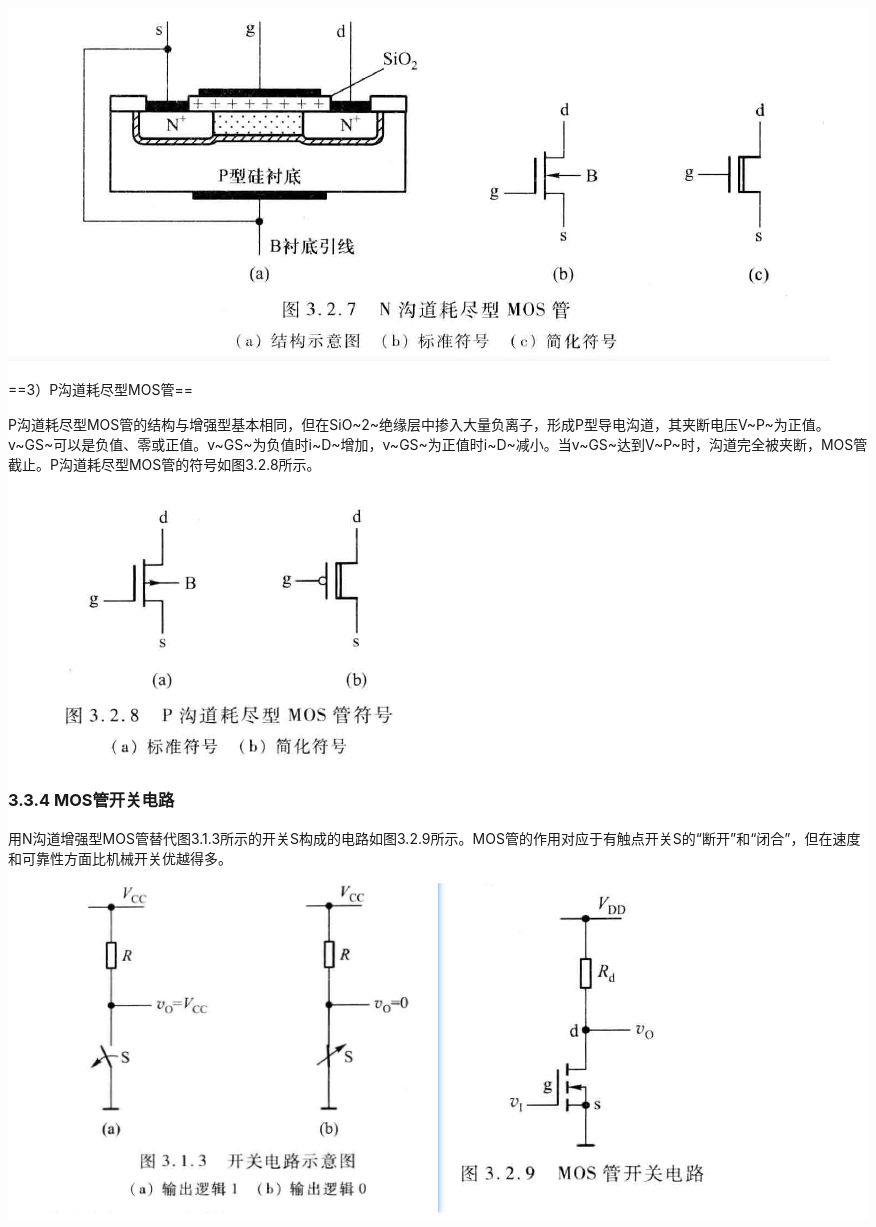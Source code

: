 ![image-20220628153607512](MD_IMG/数字电路基础.assets/image-20220628153607512.png)

==3）P沟道耗尽型MOS管==

P沟道耗尽型MOS管的结构与增强型基本相同，但在SiO~2~绝缘层中掺入大量负离子，形成P型导电沟道，其夹断电压V~P~为正值。v~GS~可以是负值、零或正值。v~GS~为负值时i~D~增加，v~GS~为正值时i~D~减小。当v~GS~达到V~P~时，沟道完全被夹断，MOS管截止。P沟道耗尽型MOS管的符号如图3.2.8所示。

![image-20220628153919842](MD_IMG/数字电路基础.assets/image-20220628153919842.png)

### 3.3.4 MOS管开关电路

用N沟道增强型MOS管替代图3.1.3所示的开关S构成的电路如图3.2.9所示。MOS管的作用对应于有触点开关S的“断开”和“闭合”，但在速度和可靠性方面比机械开关优越得多。

![image-20220628154101344](MD_IMG/数字电路基础.assets/image-20220628154101344.png)
